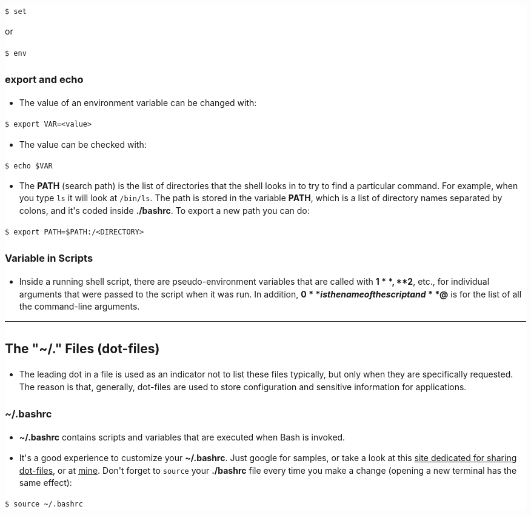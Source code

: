```
$ set
```
or
```
$ env
```

### export and echo
* The value of an environment variable can be changed with:

```
$ export VAR=<value>
```

* The value can be checked with:

```
$ echo $VAR
```

* The **PATH** (search path) is the list of directories that the shell looks in to try to find a particular command. For example, when you type ```ls``` it will look at ```/bin/ls```. The path is stored in the variable **PATH**, which is a list of directory names separated by colons, and it's coded inside **./bashrc**. To export a new path you can do:

```
$ export PATH=$PATH:/<DIRECTORY>
```

### Variable in Scripts

* Inside a running shell script, there are pseudo-environment variables that are called with **$1**, **$2**, etc., for individual arguments that were passed to the script when it was run. In addition, **$0** is the name of the script and **$@** is for the list of all the command-line arguments.





---
## The "~/." Files (dot-files)

* The leading dot in a file is used as an indicator not to list these files typically, but only when they are specifically requested. The reason is that, generally, dot-files are used to store configuration and sensitive information for applications.

### ~/.bashrc

* **~/.bashrc** contains scripts and variables that are executed when Bash is invoked.

* It's a good experience to customize your **~/.bashrc**. Just google for samples, or take a look at this [site dedicated for sharing dot-files](http://dotfiles.org), or at [mine](https://github.com/mvonsteinkirch/Dotfiles-and-Bash-Examples/blob/master/configs/bashrc). Don't forget to ```source``` your **./bashrc** file every time you make a change (opening a new terminal has the same effect):

```
$ source ~/.bashrc
```
